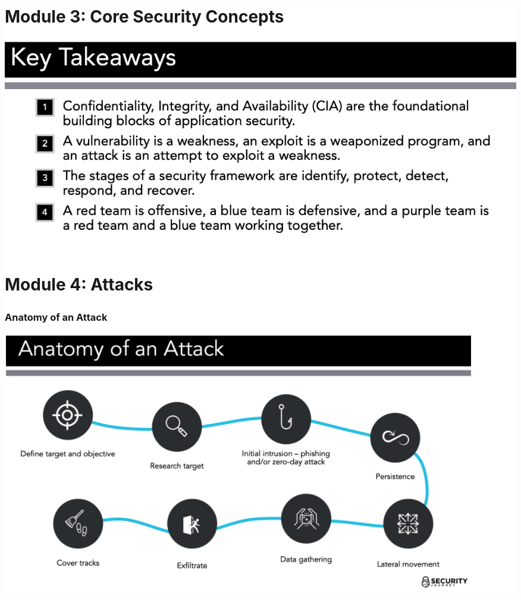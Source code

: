 # Module 3: Core Security Concepts
![](/assets/images/2022-02-08-13-48-13.png)

# Module 4: Attacks

### Anatomy of an Attack
![](/assets/images/2022-02-22-10-00-23.png)
